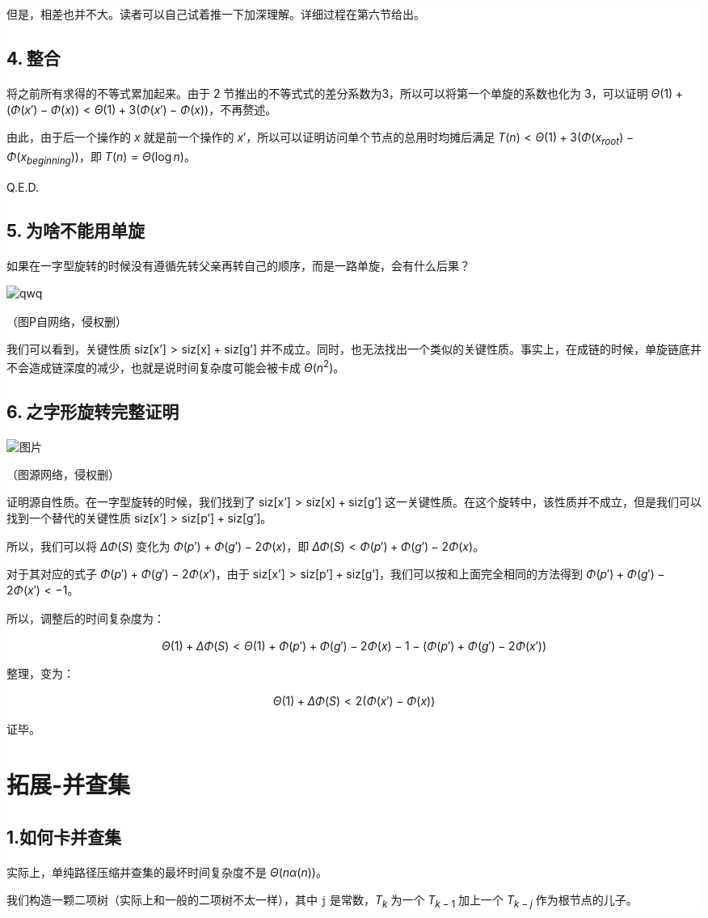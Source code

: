 但是，相差也并不大。读者可以自己试着推一下加深理解。详细过程在第六节给出。

## 4. 整合

将之前所有求得的不等式累加起来。由于 2 节推出的不等式式的差分系数为3，所以可以将第一个单旋的系数也化为 3，可以证明 $\Theta(1)+(\Phi(x')-\Phi(x))<\Theta(1)+3(\Phi(x')-\Phi(x))$，不再赘述。

由此，由于后一个操作的 $x$ 就是前一个操作的 $x'$，所以可以证明访问单个节点的总用时均摊后满足 $T(n)<\Theta(1)+3(\Phi(x_{root})-\Phi(x_{beginning}))$，即 $T(n)=\Theta(\log n)$。

Q.E.D.

## 5. 为啥不能用单旋

如果在一字型旋转的时候没有遵循先转父亲再转自己的顺序，而是一路单旋，会有什么后果？

![qwq](https://cdn.luogu.com.cn/upload/image_hosting/9kd6934u.png)

（图P自网络，侵权删）

我们可以看到，关键性质 $\text{siz[x']}>\text{siz[x]}+\text{siz[g']}$ 并不成立。同时，也无法找出一个类似的关键性质。事实上，在成链的时候，单旋链底并不会造成链深度的减少，也就是说时间复杂度可能会被卡成 $\Theta(n^2)$。

## 6. 之字形旋转完整证明

![图片](https://cdn.luogu.com.cn/upload/image_hosting/acc2jt8y.png)

（图源网络，侵权删）

证明源自性质。在一字型旋转的时候，我们找到了 $\text{siz[x']}>\text{siz[x]}+\text{siz[g']}$ 这一关键性质。在这个旋转中，该性质并不成立，但是我们可以找到一个替代的关键性质 $\text{siz[x']}> \text{siz[p']}+\text{siz[g']}$。

所以，我们可以将 $\Delta\Phi(S)$ 变化为 
$\Phi(p')+\Phi(g')-2\Phi(x)$，即 $\Delta\Phi(S)<\Phi(p')+\Phi(g')-2\Phi(x)$。

对于其对应的式子 $\Phi(p')+\Phi(g')-2\Phi(x')$，由于 $\text{siz[x']}>\text{siz[p']}+\text{siz[g']}$，我们可以按和上面完全相同的方法得到 $\Phi(p')+\Phi(g')-2\Phi(x')<-1$。

所以，调整后的时间复杂度为：

$$\Theta(1)+\Delta\Phi(S)<\Theta(1)+\Phi(p')+\Phi(g')-2\Phi(x)-1-(\Phi(p')+\Phi(g')-2\Phi(x'))$$

整理，变为：

$$\Theta(1)+\Delta\Phi(S)<2(\Phi(x')-\Phi(x))$$

证毕。

# 拓展-并查集

## 1.如何卡并查集

实际上，单纯路径压缩并查集的最坏时间复杂度不是 $\Theta(n\alpha(n))$。

我们构造一颗二项树（实际上和一般的二项树不太一样），其中 `j` 是常数，$T_k$ 为一个 $T_{k-1}$ 加上一个 $T_{k-j}$ 作为根节点的儿子。
